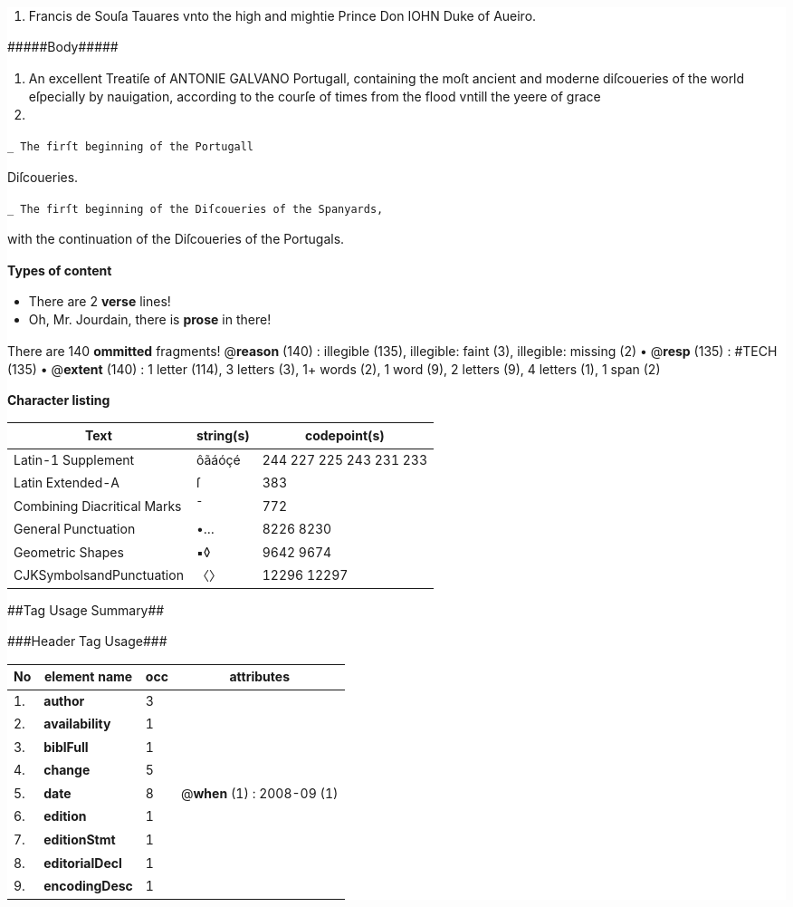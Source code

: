 1. Francis de Souſa Tauares vnto the
high and mightie Prince Don
IOHN Duke of
Aueiro.

#####Body#####

1. An excellent Treatiſe of ANTONIE
GALVANO Portugall, containing the
moſt ancient and moderne diſcoueries of the
world eſpecially by nauigation, according to
the courſe of times from the flood
vntill the yeere of grace
1555.

    _ The firſt beginning of the Portugall
Diſcoueries.

    _ The firſt beginning of the Diſcoueries of the Spanyards,
with the continuation of the Diſcoueries
of the Portugals.

**Types of content**

  * There are 2 **verse** lines!
  * Oh, Mr. Jourdain, there is **prose** in there!

There are 140 **ommitted** fragments! 
 @__reason__ (140) : illegible (135), illegible: faint (3), illegible: missing (2)  •  @__resp__ (135) : #TECH (135)  •  @__extent__ (140) : 1 letter (114), 3 letters (3), 1+ words (2), 1 word (9), 2 letters (9), 4 letters (1), 1 span (2)

**Character listing**


|Text|string(s)|codepoint(s)|
|---|---|---|
|Latin-1 Supplement|ôãáóçé|244 227 225 243 231 233|
|Latin Extended-A|ſ|383|
|Combining             Diacritical Marks|̄|772|
|General Punctuation|•…|8226 8230|
|Geometric Shapes|▪◊|9642 9674|
|CJKSymbolsandPunctuation|〈〉|12296 12297|

##Tag Usage Summary##

###Header Tag Usage###

|No|element name|occ|attributes|
|---|---|---|---|
|1.|__author__|3||
|2.|__availability__|1||
|3.|__biblFull__|1||
|4.|__change__|5||
|5.|__date__|8| @__when__ (1) : 2008-09 (1)|
|6.|__edition__|1||
|7.|__editionStmt__|1||
|8.|__editorialDecl__|1||
|9.|__encodingDesc__|1||